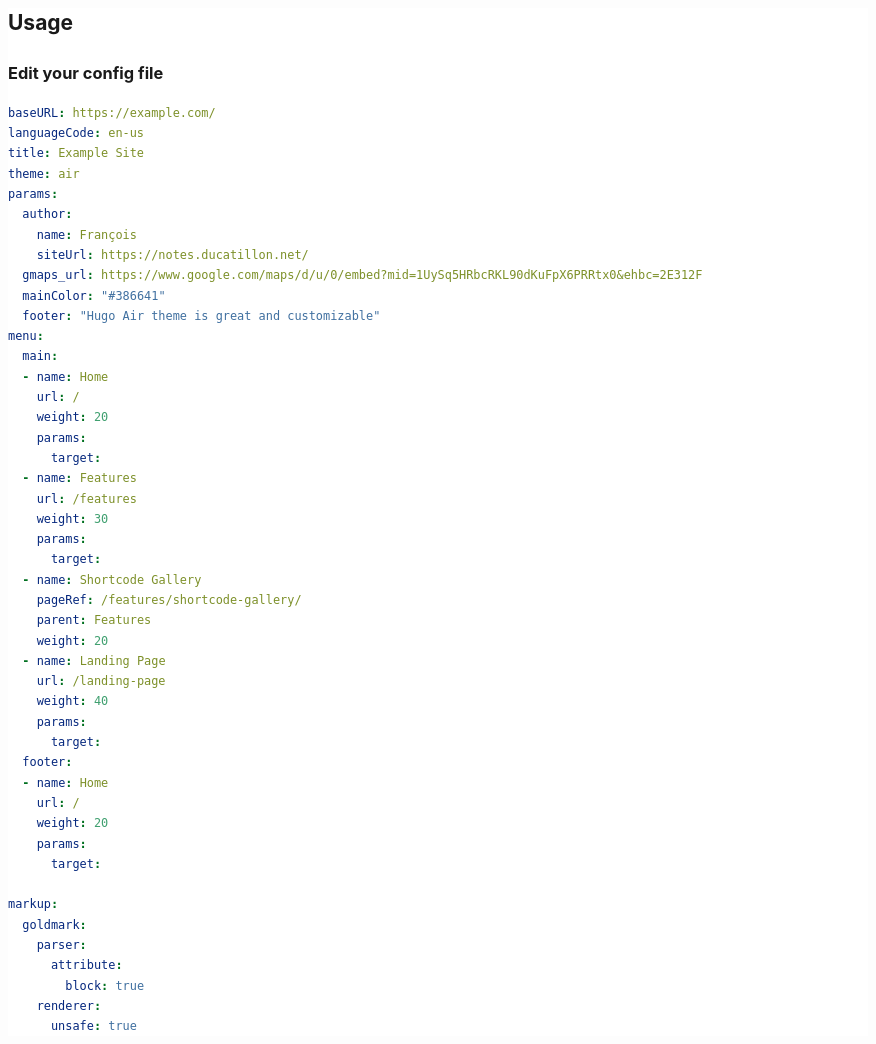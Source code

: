 ## Usage

### Edit your config file

```yaml
baseURL: https://example.com/
languageCode: en-us
title: Example Site
theme: air
params:
  author:
    name: François
    siteUrl: https://notes.ducatillon.net/
  gmaps_url: https://www.google.com/maps/d/u/0/embed?mid=1UySq5HRbcRKL90dKuFpX6PRRtx0&ehbc=2E312F
  mainColor: "#386641"
  footer: "Hugo Air theme is great and customizable"
menu:
  main:
  - name: Home 
    url: /
    weight: 20
    params:
      target: 
  - name: Features 
    url: /features
    weight: 30
    params:
      target: 
  - name: Shortcode Gallery
    pageRef: /features/shortcode-gallery/
    parent: Features
    weight: 20
  - name: Landing Page
    url: /landing-page
    weight: 40
    params:
      target: 
  footer:
  - name: Home 
    url: /
    weight: 20
    params:
      target: 

markup:
  goldmark:
    parser:
      attribute:
        block: true
    renderer:
      unsafe: true
```
